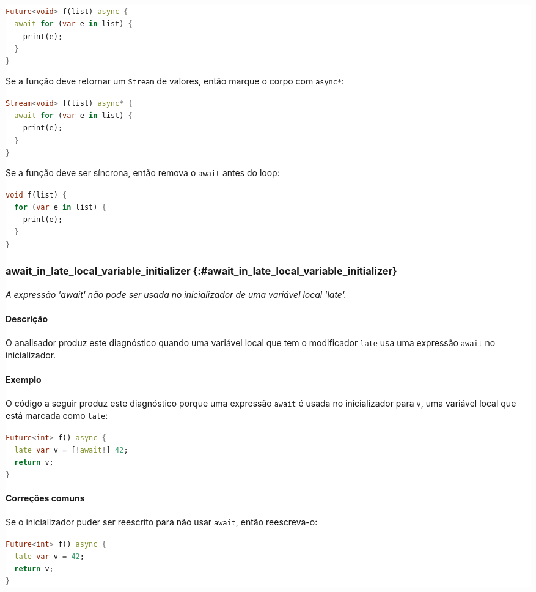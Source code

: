 ```dart
Future<void> f(list) async {
  await for (var e in list) {
    print(e);
  }
}
```

Se a função deve retornar um `Stream` de valores, então marque o corpo com
`async*`:

```dart
Stream<void> f(list) async* {
  await for (var e in list) {
    print(e);
  }
}
```

Se a função deve ser síncrona, então remova o `await` antes
do loop:

```dart
void f(list) {
  for (var e in list) {
    print(e);
  }
}
```

### await_in_late_local_variable_initializer {:#await_in_late_local_variable_initializer}

_A expressão 'await' não pode ser usada no inicializador de uma variável local 'late'._

#### Descrição

O analisador produz este diagnóstico quando uma variável local que tem o
modificador `late` usa uma expressão `await` no inicializador.

#### Exemplo

O código a seguir produz este diagnóstico porque uma expressão `await` é
usada no inicializador para `v`, uma variável local que está marcada como `late`:

```dart
Future<int> f() async {
  late var v = [!await!] 42;
  return v;
}
```

#### Correções comuns

Se o inicializador puder ser reescrito para não usar `await`, então reescreva-o:

```dart
Future<int> f() async {
  late var v = 42;
  return v;
}
```


[contexto constante]: /resources/glossary#constant-context-contexto-constante
[atribuição definitiva]: /resources/glossary#definite-assignment
[aplicação de mixin]: /resources/glossary#mixin-application-aplicação-de-mixin
[inferência de override]: /resources/glossary#override-inference
[arquivo part]: /resources/glossary#part-file-arquivo-de-parte
[potencialmente não anulável]: /resources/glossary#potentially-non-nullable-potencialmente-não-anulável
[biblioteca pública]: /resources/glossary#public-library-biblioteca-pública
[tipo bottom]: https://dartbrasil.dev/null-safety/understanding-null-safety#top-and-bottom
[debugPrint]: https://api.flutter.dev/flutter/foundation/debugPrint.html
[ffi]: https://dartbrasil.dev/interop/c-interop
[IEEE 754]: https://en.wikipedia.org/wiki/IEEE_754
[padrão irrefutável]: https://dartbrasil.dev/resources/glossary#irrefutable-pattern
[kDebugMode]: https://api.flutter.dev/flutter/foundation/kDebugMode-constant.html
[meta-doNotStore]: https://pub.dev/documentation/meta/latest/meta/doNotStore-constant.html
[meta-doNotSubmit]: https://pub.dev/documentation/meta/latest/meta/doNotSubmit-constant.html
[meta-factory]: https://pub.dev/documentation/meta/latest/meta/factory-constant.html
[meta-immutable]: https://pub.dev/documentation/meta/latest/meta/immutable-constant.html
[meta-internal]: https://pub.dev/documentation/meta/latest/meta/internal-constant.html
[meta-literal]: https://pub.dev/documentation/meta/latest/meta/literal-constant.html
[meta-mustBeConst]: https://pub.dev/documentation/meta/latest/meta/mustBeConst-constant.html
[meta-mustCallSuper]: https://pub.dev/documentation/meta/latest/meta/mustCallSuper-constant.html
[meta-optionalTypeArgs]: https://pub.dev/documentation/meta/latest/meta/optionalTypeArgs-constant.html
[meta-sealed]: https://pub.dev/documentation/meta/latest/meta/sealed-constant.html
[meta-useResult]: https://pub.dev/documentation/meta/latest/meta/useResult-constant.html
[meta-UseResult]: https://pub.dev/documentation/meta/latest/meta/UseResult-class.html
[meta-visibleForOverriding]: https://pub.dev/documentation/meta/latest/meta/visibleForOverriding-constant.html
[meta-visibleForTesting]: https://pub.dev/documentation/meta/latest/meta/visibleForTesting-constant.html
[package-logging]: https://pub.dev/packages/logging
[padrão refutável]: https://dartbrasil.dev/resources/glossary#refutable-pattern
[ffi]: https://dartbrasil.dev/guides/libraries/c-interop
